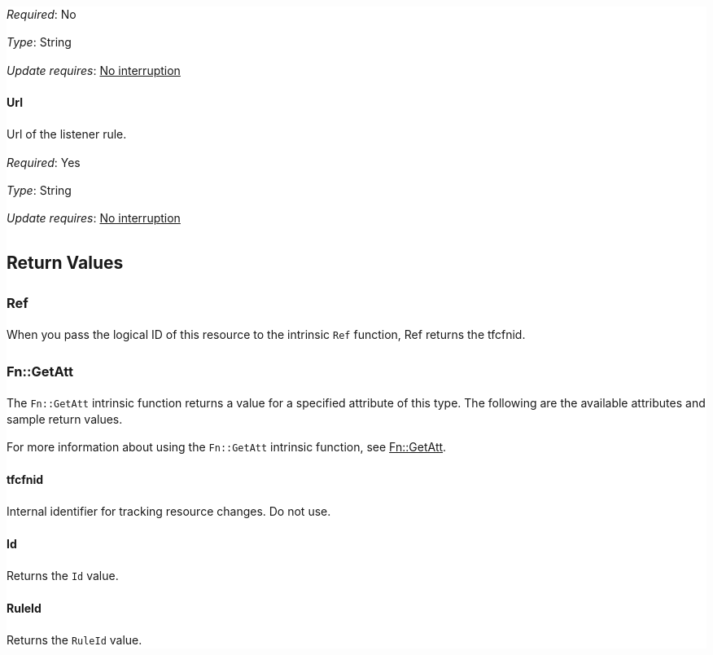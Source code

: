 _Required_: No

_Type_: String

_Update requires_: [No interruption](https://docs.aws.amazon.com/AWSCloudFormation/latest/UserGuide/using-cfn-updating-stacks-update-behaviors.html#update-no-interrupt)

#### Url

Url of the listener rule.

_Required_: Yes

_Type_: String

_Update requires_: [No interruption](https://docs.aws.amazon.com/AWSCloudFormation/latest/UserGuide/using-cfn-updating-stacks-update-behaviors.html#update-no-interrupt)

## Return Values

### Ref

When you pass the logical ID of this resource to the intrinsic `Ref` function, Ref returns the tfcfnid.

### Fn::GetAtt

The `Fn::GetAtt` intrinsic function returns a value for a specified attribute of this type. The following are the available attributes and sample return values.

For more information about using the `Fn::GetAtt` intrinsic function, see [Fn::GetAtt](https://docs.aws.amazon.com/AWSCloudFormation/latest/UserGuide/intrinsic-function-reference-getatt.html).

#### tfcfnid

Internal identifier for tracking resource changes. Do not use.

#### Id

Returns the <code>Id</code> value.

#### RuleId

Returns the <code>RuleId</code> value.

